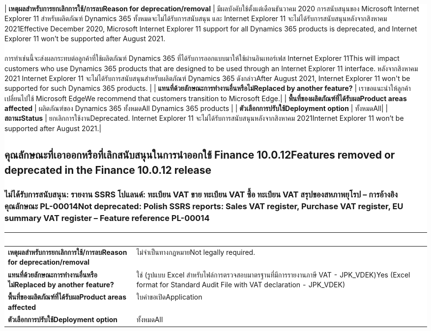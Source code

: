 | <span data-ttu-id="d13c3-176">**เหตุผลสำหรับการยกเลิกการใช้/การลบ**</span><span class="sxs-lookup"><span data-stu-id="d13c3-176">**Reason for deprecation/removal**</span></span> | <span data-ttu-id="d13c3-177">มีผลบังคับใช้ตั้งแต่เดือนธันวาคม 2020 การสนับสนุนของ Microsoft Internet Explorer 11 สำหรับผลิตภัณฑ์ Dynamics 365 ทั้งหมดจะไม่ได้รับการสนับสนุน และ Internet Explorer 11 จะไม่ได้รับการสนับสนุนหลังจากสิงหาคม 2021</span><span class="sxs-lookup"><span data-stu-id="d13c3-177">Effective December 2020, Microsoft Internet Explorer 11 support for all Dynamics 365 products is deprecated, and Internet Explorer 11 won’t be supported after August 2021.</span></span><br><br><span data-ttu-id="d13c3-178">การทำเช่นนี้จะส่งผลกระทบต่อลูกค้าที่ใช้ผลิตภัณฑ์ Dynamics 365 ที่ได้รับการออกแบบมาให้ใช้ผ่านอินเทอร์เฟส Internet Explorer 11</span><span class="sxs-lookup"><span data-stu-id="d13c3-178">This will impact customers who use Dynamics 365 products that are designed to be used through an Internet Explorer 11 interface.</span></span> <span data-ttu-id="d13c3-179">หลังจากสิงหาคม 2021 Internet Explorer 11 จะไม่ได้รับการสนับสนุนสำหรับผลิตภัณฑ์ Dynamics 365 ดังกล่าว</span><span class="sxs-lookup"><span data-stu-id="d13c3-179">After August 2021, Internet Explorer 11 won't be supported for such Dynamics 365 products.</span></span> |
| <span data-ttu-id="d13c3-180">**แทนที่ด้วยลักษณะการทำงานอื่นหรือไม่**</span><span class="sxs-lookup"><span data-stu-id="d13c3-180">**Replaced by another feature?**</span></span>   | <span data-ttu-id="d13c3-181">เราขอแนะนำให้ลูกค้าเปลี่ยนไปใช้ Microsoft Edge</span><span class="sxs-lookup"><span data-stu-id="d13c3-181">We recommend that customers transition to Microsoft Edge.</span></span>|
| <span data-ttu-id="d13c3-182">**พื้นที่ของผลิตภัณฑ์ที่ได้รับผล**</span><span class="sxs-lookup"><span data-stu-id="d13c3-182">**Product areas affected**</span></span>         | <span data-ttu-id="d13c3-183">ผลิตภัณฑ์ของ Dynamics 365 ทั้งหมด</span><span class="sxs-lookup"><span data-stu-id="d13c3-183">All Dynamics 365 products</span></span> |
| <span data-ttu-id="d13c3-184">**ตัวเลือกการปรับใช้**</span><span class="sxs-lookup"><span data-stu-id="d13c3-184">**Deployment option**</span></span>              | <span data-ttu-id="d13c3-185">ทั้งหมด</span><span class="sxs-lookup"><span data-stu-id="d13c3-185">All</span></span>|
| <span data-ttu-id="d13c3-186">**สถานะ**</span><span class="sxs-lookup"><span data-stu-id="d13c3-186">**Status**</span></span>                         | <span data-ttu-id="d13c3-187">ยกเลิกการใช้งาน</span><span class="sxs-lookup"><span data-stu-id="d13c3-187">Deprecated.</span></span> <span data-ttu-id="d13c3-188">Internet Explorer 11 จะไม่ได้รับการสนับสนุนหลังจากสิงหาคม 2021</span><span class="sxs-lookup"><span data-stu-id="d13c3-188">Internet Explorer 11 won’t be supported after August 2021.</span></span>|

## <a name="features-removed-or-deprecated-in-the-finance-10012-release"></a><span data-ttu-id="d13c3-189">คุณลักษณะที่เอาออกหรือที่เลิกสนับสนุนในการนำออกใช้ Finance 10.0.12</span><span class="sxs-lookup"><span data-stu-id="d13c3-189">Features removed or deprecated in the Finance 10.0.12 release</span></span>

### <a name="not-deprecated-polish-ssrs-reports-sales-vat-register-purchase-vat-register-eu-summary-vat-register--feature-reference-pl-00014"></a><span data-ttu-id="d13c3-190">ไม่ได้รับการสนับสนุน: รายงาน SSRS โปแลนด์: ทะเบียน VAT ขาย ทะเบียน VAT ซื้อ ทะเบียน VAT สรุปของสหภาพยุโรป – การอ้างอิงคุณลักษณะ PL-00014</span><span class="sxs-lookup"><span data-stu-id="d13c3-190">Not deprecated: Polish SSRS reports: Sales VAT register, Purchase VAT register, EU summary VAT register – Feature reference PL-00014</span></span>

| &nbsp; | &nbsp; |
|------------|--------------------|
| <span data-ttu-id="d13c3-191">**เหตุผลสำหรับการยกเลิกการใช้/การลบ**</span><span class="sxs-lookup"><span data-stu-id="d13c3-191">**Reason for deprecation/removal**</span></span> | <span data-ttu-id="d13c3-192">ไม่จำเป็นทางกฎหมาย</span><span class="sxs-lookup"><span data-stu-id="d13c3-192">Not legally required.</span></span>  |
| <span data-ttu-id="d13c3-193">**แทนที่ด้วยลักษณะการทำงานอื่นหรือไม่**</span><span class="sxs-lookup"><span data-stu-id="d13c3-193">**Replaced by another feature?**</span></span>   | <span data-ttu-id="d13c3-194">ใช่ (รูปแบบ Excel สำหรับไฟล์การตรวจสอบมาตรฐานที่มีการรายงานภาษี VAT - JPK_VDEK)</span><span class="sxs-lookup"><span data-stu-id="d13c3-194">Yes (Excel format for Standard Audit File with VAT declaration - JPK_VDEK)</span></span> |
| <span data-ttu-id="d13c3-195">**พื้นที่ของผลิตภัณฑ์ที่ได้รับผล**</span><span class="sxs-lookup"><span data-stu-id="d13c3-195">**Product areas affected**</span></span>         | <span data-ttu-id="d13c3-196">ใบคำขอเปิด</span><span class="sxs-lookup"><span data-stu-id="d13c3-196">Application</span></span> |
| <span data-ttu-id="d13c3-197">**ตัวเลือกการปรับใช้**</span><span class="sxs-lookup"><span data-stu-id="d13c3-197">**Deployment option**</span></span>              | <span data-ttu-id="d13c3-198">ทั้งหมด</span><span class="sxs-lookup"><span data-stu-id="d13c3-198">All</span></span> |